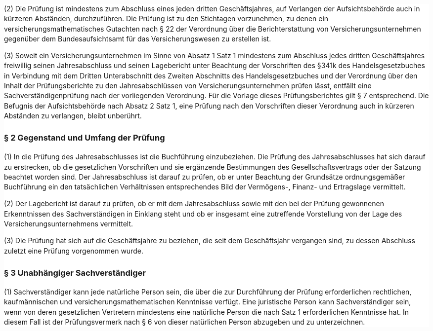 (2) Die Prüfung ist mindestens zum Abschluss eines jeden dritten
Geschäftsjahres, auf Verlangen der Aufsichtsbehörde auch in kürzeren
Abständen, durchzuführen. Die Prüfung ist zu den Stichtagen
vorzunehmen, zu denen ein versicherungsmathematisches Gutachten nach §
22 der Verordnung über die Berichterstattung von
Versicherungsunternehmen gegenüber dem Bundesaufsichtsamt für das
Versicherungswesen zu erstellen ist.

(3) Soweit ein Versicherungsunternehmen im Sinne von Absatz 1 Satz 1
mindestens zum Abschluss jedes dritten Geschäftsjahres freiwillig
seinen Jahresabschluss und seinen Lagebericht unter Beachtung der
Vorschriften des §341k des Handelsgesetzbuches in Verbindung mit dem
Dritten Unterabschnitt des Zweiten Abschnitts des Handelsgesetzbuches
und der Verordnung über den Inhalt der Prüfungsberichte zu den
Jahresabschlüssen von Versicherungsunternehmen prüfen lässt, entfällt
eine Sachverständigenprüfung nach der vorliegenden Verordnung. Für die
Vorlage dieses Prüfungsberichtes gilt § 7 entsprechend. Die Befugnis
der Aufsichtsbehörde nach Absatz 2 Satz 1, eine Prüfung nach den
Vorschriften dieser Verordnung auch in kürzeren Abständen zu
verlangen, bleibt unberührt.

### § 2 Gegenstand und Umfang der Prüfung

(1) In die Prüfung des Jahresabschlusses ist die Buchführung
einzubeziehen. Die Prüfung des Jahresabschlusses hat sich darauf zu
erstrecken, ob die gesetzlichen Vorschriften und sie ergänzende
Bestimmungen des Gesellschaftsvertrags oder der Satzung beachtet
worden sind. Der Jahresabschluss ist darauf zu prüfen, ob er unter
Beachtung der Grundsätze ordnungsgemäßer Buchführung ein den
tatsächlichen Verhältnissen entsprechendes Bild der Vermögens-,
Finanz- und Ertragslage vermittelt.

(2) Der Lagebericht ist darauf zu prüfen, ob er mit dem
Jahresabschluss sowie mit den bei der Prüfung gewonnenen Erkenntnissen
des Sachverständigen in Einklang steht und ob er insgesamt eine
zutreffende Vorstellung von der Lage des Versicherungsunternehmens
vermittelt.

(3) Die Prüfung hat sich auf die Geschäftsjahre zu beziehen, die seit
dem Geschäftsjahr vergangen sind, zu dessen Abschluss zuletzt eine
Prüfung vorgenommen wurde.

### § 3 Unabhängiger Sachverständiger

(1) Sachverständiger kann jede natürliche Person sein, die über die
zur Durchführung der Prüfung erforderlichen rechtlichen,
kaufmännischen und versicherungsmathematischen Kenntnisse verfügt.
Eine juristische Person kann Sachverständiger sein, wenn von deren
gesetzlichen Vertretern mindestens eine natürliche Person die nach
Satz 1 erforderlichen Kenntnisse hat. In diesem Fall ist der
Prüfungsvermerk nach § 6 von dieser natürlichen Person abzugeben und
zu unterzeichnen.
